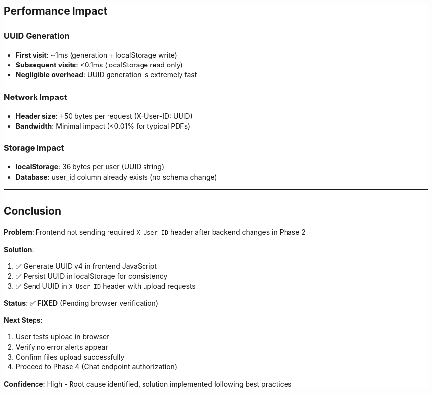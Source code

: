 
## Performance Impact

### UUID Generation
- **First visit**: ~1ms (generation + localStorage write)
- **Subsequent visits**: <0.1ms (localStorage read only)
- **Negligible overhead**: UUID generation is extremely fast

### Network Impact
- **Header size**: +50 bytes per request (X-User-ID: UUID)
- **Bandwidth**: Minimal impact (<0.01% for typical PDFs)

### Storage Impact
- **localStorage**: 36 bytes per user (UUID string)
- **Database**: user_id column already exists (no schema change)

---

## Conclusion

**Problem**: Frontend not sending required `X-User-ID` header after backend changes in Phase 2

**Solution**:
1. ✅ Generate UUID v4 in frontend JavaScript
2. ✅ Persist UUID in localStorage for consistency
3. ✅ Send UUID in `X-User-ID` header with upload requests

**Status**: ✅ **FIXED** (Pending browser verification)

**Next Steps**:
1. User tests upload in browser
2. Verify no error alerts appear
3. Confirm files upload successfully
4. Proceed to Phase 4 (Chat endpoint authorization)

**Confidence**: High - Root cause identified, solution implemented following best practices
